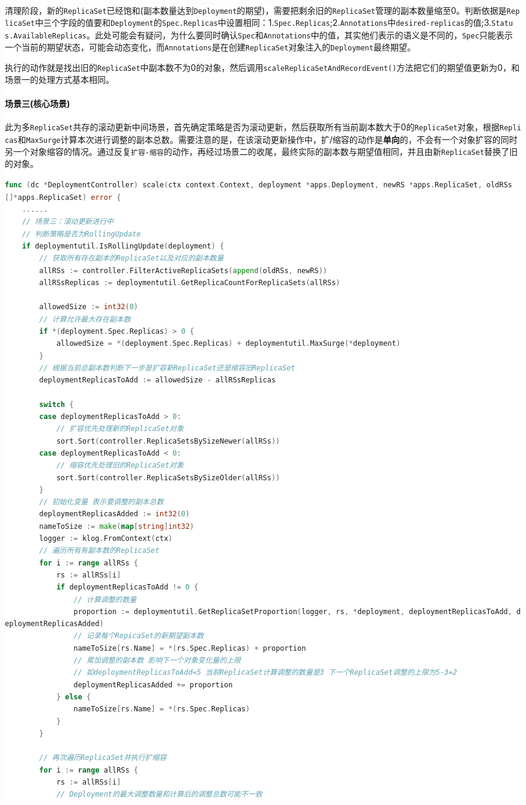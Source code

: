 清理阶段，新的`ReplicaSet`已经饱和(副本数量达到`Deployment`的期望)，需要把剩余旧的`ReplicaSet`管理的副本数量缩至0。判断依据是`ReplicaSet`中三个字段的值要和`Deployment`的`Spec.Replicas`中设置相同：1.`Spec.Replicas`;2.`Annotations`中`desired-replicas`的值;3.`Status.AvailableReplicas`。此处可能会有疑问，为什么要同时确认`Spec`和`Annotations`中的值，其实他们表示的语义是不同的，`Spec`只能表示一个当前的期望状态，可能会动态变化，而`Annotations`是在创建`ReplicaSet`对象注入的`Deployment`最终期望。

执行的动作就是找出旧的`ReplicaSet`中副本数不为0的对象，然后调用`scaleReplicaSetAndRecordEvent()`方法把它们的期望值更新为0，和场景一的处理方式基本相同。

#### 场景三(核心场景)

此为多`ReplicaSet`共存的滚动更新中间场景，首先确定策略是否为滚动更新，然后获取所有当前副本数大于0的`ReplicaSet`对象，根据`Replicas`和`MaxSurge`计算本次进行调整的副本总数。需要注意的是，在该滚动更新操作中，扩/缩容的动作是**单向**的，不会有一个对象扩容的同时另一个对象缩容的情况。通过反复`扩容-缩容`的动作，再经过场景二的收尾，最终实际的副本数与期望值相同，并且由新`ReplicaSet`替换了旧的对象。

```Go
func (dc *DeploymentController) scale(ctx context.Context, deployment *apps.Deployment, newRS *apps.ReplicaSet, oldRSs []*apps.ReplicaSet) error {
    ......
    // 场景三：滚动更新进行中
    // 判断策略是否为RollingUpdate
    if deploymentutil.IsRollingUpdate(deployment) {
        // 获取所有存在副本的ReplicaSet以及对应的副本数量
        allRSs := controller.FilterActiveReplicaSets(append(oldRSs, newRS))
        allRSsReplicas := deploymentutil.GetReplicaCountForReplicaSets(allRSs)

        allowedSize := int32(0)
        // 计算允许最大存在副本数
        if *(deployment.Spec.Replicas) > 0 {
            allowedSize = *(deployment.Spec.Replicas) + deploymentutil.MaxSurge(*deployment)
        }
        // 根据当前总副本数判断下一步是扩容新ReplicaSet还是缩容旧ReplicaSet
        deploymentReplicasToAdd := allowedSize - allRSsReplicas

        switch {
        case deploymentReplicasToAdd > 0:
            // 扩容优先处理新的ReplicaSet对象
            sort.Sort(controller.ReplicaSetsBySizeNewer(allRSs))
        case deploymentReplicasToAdd < 0:
            // 缩容优先处理旧的ReplicaSet对象
            sort.Sort(controller.ReplicaSetsBySizeOlder(allRSs))
        }
        // 初始化变量 表示要调整的副本总数
        deploymentReplicasAdded := int32(0)
        nameToSize := make(map[string]int32)
        logger := klog.FromContext(ctx)
        // 遍历所有有副本数的ReplicaSet
        for i := range allRSs {
            rs := allRSs[i]
            if deploymentReplicasToAdd != 0 {
                // 计算调整的数量
                proportion := deploymentutil.GetReplicaSetProportion(logger, rs, *deployment, deploymentReplicasToAdd, deploymentReplicasAdded)
                // 记录每个RepicaSet的新期望副本数
                nameToSize[rs.Name] = *(rs.Spec.Replicas) + proportion
                // 累加调整的副本数 影响下一个对象变化量的上限
                // 如deploymentReplicasToAdd=5 当前ReplicaSet计算调整的数量是3 下一个ReplicaSet调整的上限为5-3=2
                deploymentReplicasAdded += proportion
            } else {
                nameToSize[rs.Name] = *(rs.Spec.Replicas)
            }
        }

        // 再次遍历ReplicaSet并执行扩缩容
        for i := range allRSs {
            rs := allRSs[i]
            // Deployment的最大调整数量和计算后的调整总数可能不一致
```